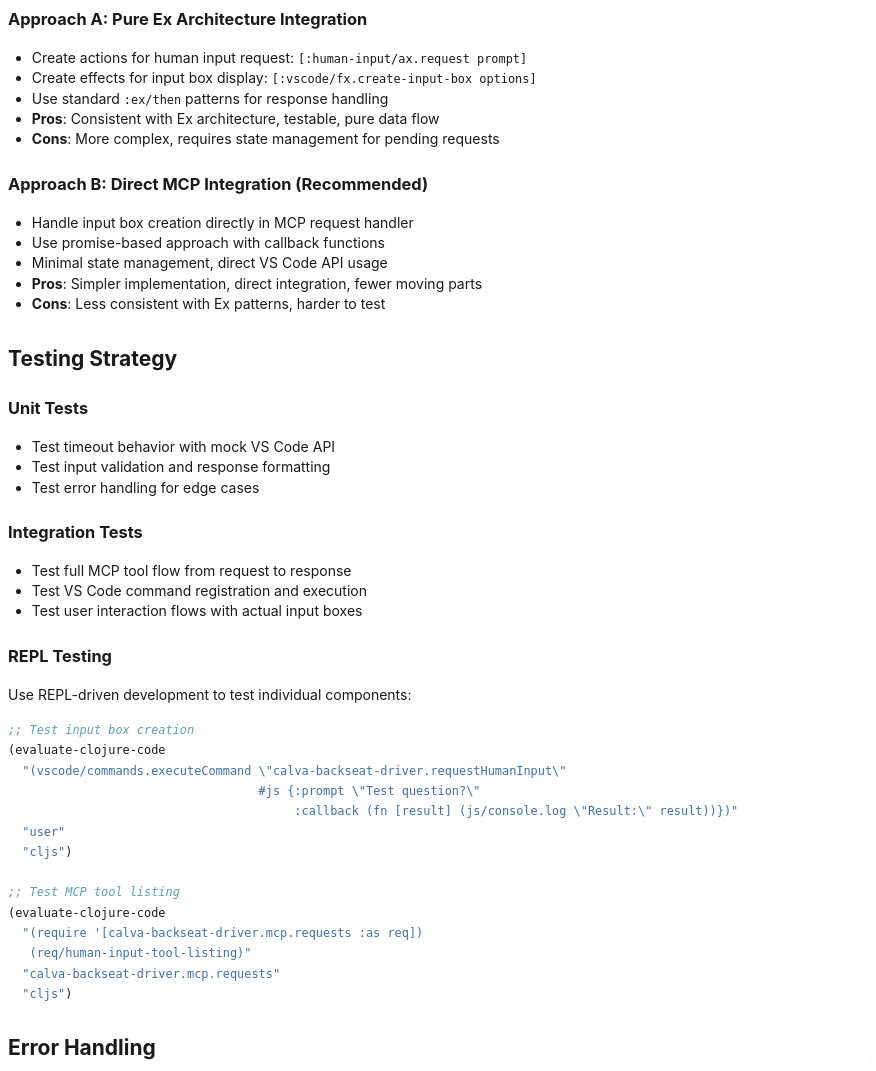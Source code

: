 ### Approach A: Pure Ex Architecture Integration
- Create actions for human input request: `[:human-input/ax.request prompt]`
- Create effects for input box display: `[:vscode/fx.create-input-box options]`
- Use standard `:ex/then` patterns for response handling
- **Pros**: Consistent with Ex architecture, testable, pure data flow
- **Cons**: More complex, requires state management for pending requests

### Approach B: Direct MCP Integration (Recommended)
- Handle input box creation directly in MCP request handler
- Use promise-based approach with callback functions
- Minimal state management, direct VS Code API usage
- **Pros**: Simpler implementation, direct integration, fewer moving parts
- **Cons**: Less consistent with Ex patterns, harder to test

## Testing Strategy

### Unit Tests
- Test timeout behavior with mock VS Code API
- Test input validation and response formatting
- Test error handling for edge cases

### Integration Tests
- Test full MCP tool flow from request to response
- Test VS Code command registration and execution
- Test user interaction flows with actual input boxes

### REPL Testing
Use REPL-driven development to test individual components:

```clojure
;; Test input box creation
(evaluate-clojure-code
  "(vscode/commands.executeCommand \"calva-backseat-driver.requestHumanInput\"
                                   #js {:prompt \"Test question?\"
                                        :callback (fn [result] (js/console.log \"Result:\" result))})"
  "user"
  "cljs")

;; Test MCP tool listing
(evaluate-clojure-code
  "(require '[calva-backseat-driver.mcp.requests :as req])
   (req/human-input-tool-listing)"
  "calva-backseat-driver.mcp.requests"
  "cljs")
```

## Error Handling
